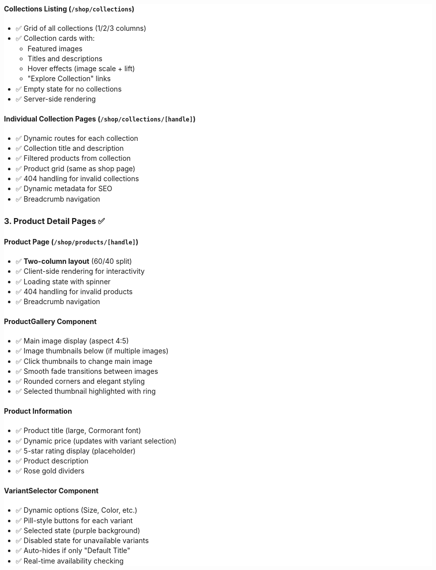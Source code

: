 #### Collections Listing (`/shop/collections`)
- ✅ Grid of all collections (1/2/3 columns)
- ✅ Collection cards with:
  - Featured images
  - Titles and descriptions
  - Hover effects (image scale + lift)
  - "Explore Collection" links
- ✅ Empty state for no collections
- ✅ Server-side rendering

#### Individual Collection Pages (`/shop/collections/[handle]`)
- ✅ Dynamic routes for each collection
- ✅ Collection title and description
- ✅ Filtered products from collection
- ✅ Product grid (same as shop page)
- ✅ 404 handling for invalid collections
- ✅ Dynamic metadata for SEO
- ✅ Breadcrumb navigation

### 3. Product Detail Pages ✅

#### Product Page (`/shop/products/[handle]`)
- ✅ **Two-column layout** (60/40 split)
- ✅ Client-side rendering for interactivity
- ✅ Loading state with spinner
- ✅ 404 handling for invalid products
- ✅ Breadcrumb navigation

#### ProductGallery Component
- ✅ Main image display (aspect 4:5)
- ✅ Image thumbnails below (if multiple images)
- ✅ Click thumbnails to change main image
- ✅ Smooth fade transitions between images
- ✅ Rounded corners and elegant styling
- ✅ Selected thumbnail highlighted with ring

#### Product Information
- ✅ Product title (large, Cormorant font)
- ✅ Dynamic price (updates with variant selection)
- ✅ 5-star rating display (placeholder)
- ✅ Product description
- ✅ Rose gold dividers

#### VariantSelector Component
- ✅ Dynamic options (Size, Color, etc.)
- ✅ Pill-style buttons for each variant
- ✅ Selected state (purple background)
- ✅ Disabled state for unavailable variants
- ✅ Auto-hides if only "Default Title"
- ✅ Real-time availability checking
